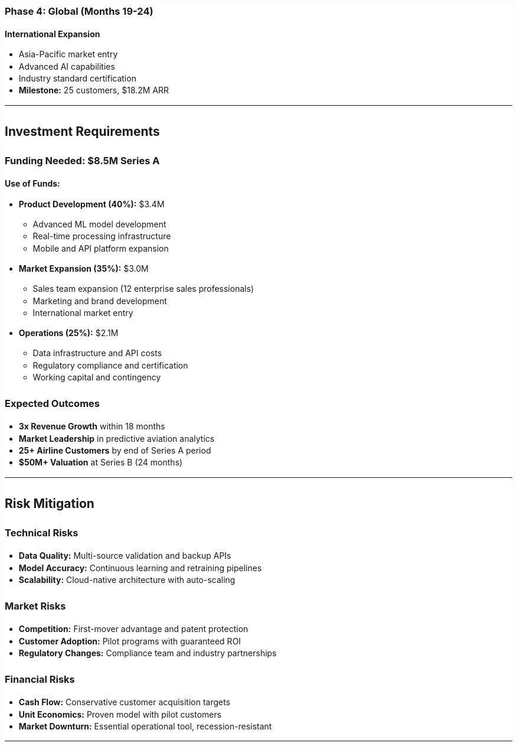 ### Phase 4: Global (Months 19-24)
**International Expansion**
- Asia-Pacific market entry
- Advanced AI capabilities
- Industry standard certification
- **Milestone:** 25 customers, $18.2M ARR

---

## Investment Requirements

### Funding Needed: $8.5M Series A

**Use of Funds:**
- **Product Development (40%):** $3.4M
  - Advanced ML model development
  - Real-time processing infrastructure
  - Mobile and API platform expansion

- **Market Expansion (35%):** $3.0M
  - Sales team expansion (12 enterprise sales professionals)
  - Marketing and brand development
  - International market entry

- **Operations (25%):** $2.1M
  - Data infrastructure and API costs
  - Regulatory compliance and certification
  - Working capital and contingency

### Expected Outcomes
- **3x Revenue Growth** within 18 months
- **Market Leadership** in predictive aviation analytics
- **25+ Airline Customers** by end of Series A period
- **$50M+ Valuation** at Series B (24 months)

---

## Risk Mitigation

### Technical Risks
- **Data Quality:** Multi-source validation and backup APIs
- **Model Accuracy:** Continuous learning and retraining pipelines
- **Scalability:** Cloud-native architecture with auto-scaling

### Market Risks
- **Competition:** First-mover advantage and patent protection
- **Customer Adoption:** Pilot programs with guaranteed ROI
- **Regulatory Changes:** Compliance team and industry partnerships

### Financial Risks
- **Cash Flow:** Conservative customer acquisition targets
- **Unit Economics:** Proven model with pilot customers
- **Market Downturn:** Essential operational tool, recession-resistant

---